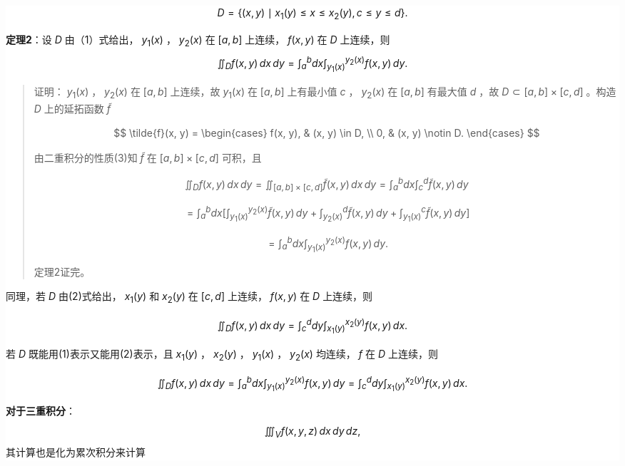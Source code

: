 $$
D = \{(x, y) \mid x_1(y) \leq x \leq x_2(y), c \leq y \leq d\}.\tag{2}
$$

**定理2**：设  $D$  由（1）式给出， $y_1(x)$ ， $y_2(x)$  在  $[a, b]$  上连续， $f(x, y)$  在  $D$  上连续，则
$$
\iint_D f(x, y) \, dx \, dy = \int_a^b dx \int_{y_1(x)}^{y_2(x)} f(x, y) \, dy.
$$

> 证明： $y_1(x)$ ， $y_2(x)$  在  $[a, b]$  上连续，故  $y_1(x)$  在  $[a, b]$  上有最小值  $c$ ， $y_2(x)$  在  $[a, b]$  有最大值  $d$ ，故  $D \subset [a, b] \times [c, d]$ 。构造  $D$  上的延拓函数  $\tilde{f}$ 
>
> $$
>  \tilde{f}(x, y) = \begin{cases} 
> f(x, y), & (x, y) \in D, \\
> 0, & (x, y) \notin D.
> \end{cases} 
> $$
>
> 由二重积分的性质(3)知  $\tilde{f}$  在  $[a, b] \times [c, d]$  可积，且
>
> $$
>  \iint_D f(x, y) \, dx \, dy = \iint_{[a, b] \times [c, d]} \tilde{f}(x, y) \, dx \, dy = \int_a^b dx \int_c^d \tilde{f}(x, y) \, dy 
> $$
>
> $$
>  = \int_a^b dx \left[ \int_{y_1(x)}^{y_2(x)} \tilde{f}(x, y) \, dy + \int_{y_2(x)}^d \tilde{f}(x, y) \, dy + \int_{y_1(x)}^c \tilde{f}(x, y) \, dy \right]
> $$
>
> $$
>  = \int_a^b dx \int_{y_1(x)}^{y_2(x)} f(x, y) \, dy. 
> $$
>
> 定理2证完。

同理，若  $D$  由(2)式给出， $x_1(y)$  和  $x_2(y)$  在  $[c, d]$  上连续， $f(x, y)$  在  $D$  上连续，则

$$
 \iint_D f(x, y) \, dx \, dy = \int_c^d dy \int_{x_1(y)}^{x_2(y)} f(x, y) \, dx. 
$$

若  $D$  既能用(1)表示又能用(2)表示，且  $x_1(y)$ ， $x_2(y)$ ， $y_1(x)$ ， $y_2(x)$  均连续， $f$  在  $D$  上连续，则

$$
\iint_D f(x, y) \, dx \, dy = \int_a^b dx \int_{y_1(x)}^{y_2(x)} f(x, y) \, dy = \int_c^d dy \int_{x_1(y)}^{x_2(y)} f(x, y) \, dx.
$$

**对于三重积分**：
$$
\iiint_V f(x, y, z) \, dx \, dy \, dz,
$$
其计算也是化为累次积分来计算
